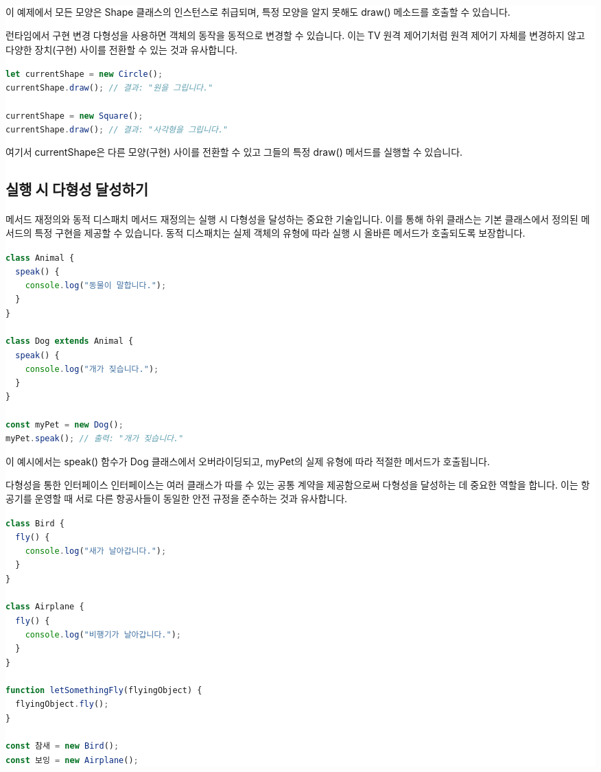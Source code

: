 이 예제에서 모든 모양은 Shape 클래스의 인스턴스로 취급되며, 특정 모양을 알지 못해도 draw() 메소드를 호출할 수 있습니다.

런타임에서 구현 변경
다형성을 사용하면 객체의 동작을 동적으로 변경할 수 있습니다. 이는 TV 원격 제어기처럼 원격 제어기 자체를 변경하지 않고 다양한 장치(구현) 사이를 전환할 수 있는 것과 유사합니다.

```js
let currentShape = new Circle();
currentShape.draw(); // 결과: "원을 그립니다."

currentShape = new Square();
currentShape.draw(); // 결과: "사각형을 그립니다."
```

<div class="content-ad"></div>

여기서 currentShape은 다른 모양(구현) 사이를 전환할 수 있고 그들의 특정 draw() 메서드를 실행할 수 있습니다.

## 실행 시 다형성 달성하기

메서드 재정의와 동적 디스패치
메서드 재정의는 실행 시 다형성을 달성하는 중요한 기술입니다. 이를 통해 하위 클래스는 기본 클래스에서 정의된 메서드의 특정 구현을 제공할 수 있습니다. 동적 디스패치는 실제 객체의 유형에 따라 실행 시 올바른 메서드가 호출되도록 보장합니다.

```js
class Animal {
  speak() {
    console.log("동물이 말합니다.");
  }
}

class Dog extends Animal {
  speak() {
    console.log("개가 짖습니다.");
  }
}

const myPet = new Dog();
myPet.speak(); // 출력: "개가 짖습니다."
```

<div class="content-ad"></div>

이 예시에서는 speak() 함수가 Dog 클래스에서 오버라이딩되고, myPet의 실제 유형에 따라 적절한 메서드가 호출됩니다.

다형성을 통한 인터페이스
인터페이스는 여러 클래스가 따를 수 있는 공통 계약을 제공함으로써 다형성을 달성하는 데 중요한 역할을 합니다. 이는 항공기를 운영할 때 서로 다른 항공사들이 동일한 안전 규정을 준수하는 것과 유사합니다.

```js
class Bird {
  fly() {
    console.log("새가 날아갑니다.");
  }
}

class Airplane {
  fly() {
    console.log("비행기가 날아갑니다.");
  }
}

function letSomethingFly(flyingObject) {
  flyingObject.fly();
}

const 참새 = new Bird();
const 보잉 = new Airplane();
```
